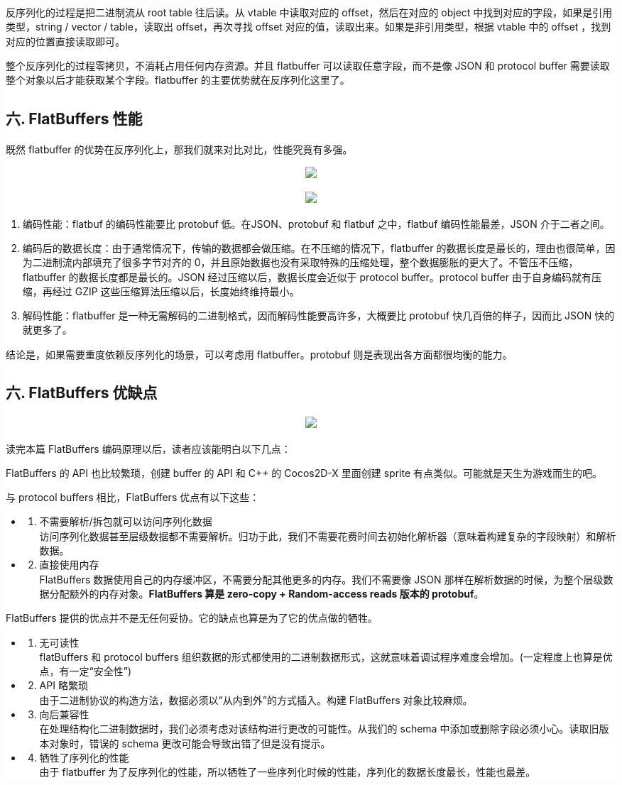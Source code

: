 反序列化的过程是把二进制流从 root table 往后读。从 vtable 中读取对应的 offset，然后在对应的 object 中找到对应的字段，如果是引用类型，string / vector / table，读取出 offset，再次寻找 offset 对应的值，读取出来。如果是非引用类型，根据 vtable 中的 offset ，找到对应的位置直接读取即可。


整个反序列化的过程零拷贝，不消耗占用任何内存资源。并且 flatbuffer 可以读取任意字段，而不是像 JSON 和 protocol buffer 需要读取整个对象以后才能获取某个字段。flatbuffer 的主要优势就在反序列化这里了。


## 六. FlatBuffers 性能

既然 flatbuffer 的优势在反序列化上，那我们就来对比对比，性能究竟有多强。

<p align='center'>
<img src='https://img.halfrost.com/Blog/ArticleImage/87_8.png'>
</p>

<p align='center'>
<img src='https://img.halfrost.com/Blog/ArticleImage/87_9.png'>
</p>


1. 编码性能：flatbuf 的编码性能要比 protobuf 低。在JSON、protobuf 和 flatbuf 之中，flatbuf 编码性能最差，JSON 介于二者之间。

2. 编码后的数据长度：由于通常情况下，传输的数据都会做压缩。在不压缩的情况下，flatbuffer 的数据长度是最长的，理由也很简单，因为二进制流内部填充了很多字节对齐的 0，并且原始数据也没有采取特殊的压缩处理，整个数据膨胀的更大了。不管压不压缩，flatbuffer 的数据长度都是最长的。JSON 经过压缩以后，数据长度会近似于 protocol buffer。protocol buffer 由于自身编码就有压缩，再经过 GZIP 这些压缩算法压缩以后，长度始终维持最小。


3. 解码性能：flatbuffer 是一种无需解码的二进制格式，因而解码性能要高许多，大概要比 protobuf 快几百倍的样子，因而比 JSON 快的就更多了。


结论是，如果需要重度依赖反序列化的场景，可以考虑用 flatbuffer。protobuf 则是表现出各方面都很均衡的能力。


## 六. FlatBuffers 优缺点 

<p align='center'>
<img src='https://img.halfrost.com/Blog/ArticleImage/87_5.png'>
</p>

读完本篇 FlatBuffers 编码原理以后，读者应该能明白以下几点：

FlatBuffers 的 API 也比较繁琐，创建 buffer 的 API 和 C++ 的 Cocos2D-X 里面创建 sprite 有点类似。可能就是天生为游戏而生的吧。


与 protocol buffers 相比，FlatBuffers 优点有以下这些：

- 1. 不需要解析/拆包就可以访问序列化数据  
访问序列化数据甚至层级数据都不需要解析。归功于此，我们不需要花费时间去初始化解析器（意味着构建复杂的字段映射）和解析数据。
- 2. 直接使用内存  
FlatBuffers 数据使用自己的内存缓冲区，不需要分配其他更多的内存。我们不需要像 JSON 那样在解析数据的时候，为整个层级数据分配额外的内存对象。**FlatBuffers 算是 zero-copy + Random-access reads 版本的 protobuf**。

FlatBuffers 提供的优点并不是无任何妥协。它的缺点也算是为了它的优点做的牺牲。

- 1. 无可读性    
flatBuffers 和 protocol buffers 组织数据的形式都使用的二进制数据形式，这就意味着调试程序难度会增加。(一定程度上也算是优点，有一定“安全性”)  
- 2. API 略繁琐    
由于二进制协议的构造方法，数据必须以“从内到外”的方式插入。构建 FlatBuffers 对象比较麻烦。
- 3. 向后兼容性    
在处理结构化二进制数据时，我们必须考虑对该结构进行更改的可能性。从我们的 schema 中添加或删除字段必须小心。读取旧版本对象时，错误的 schema 更改可能会导致出错了但是没有提示。
- 4. 牺牲了序列化的性能  
由于 flatbuffer 为了反序列化的性能，所以牺牲了一些序列化时候的性能，序列化的数据长度最长，性能也最差。
